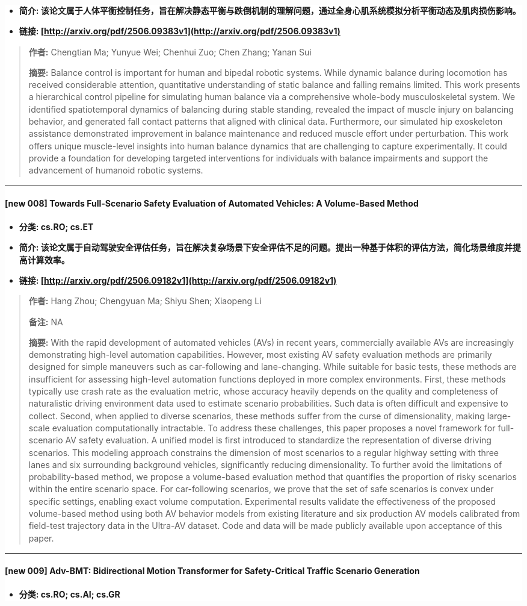 - **简介: 该论文属于人体平衡控制任务，旨在解决静态平衡与跌倒机制的理解问题，通过全身心肌系统模拟分析平衡动态及肌肉损伤影响。**

- **链接: [http://arxiv.org/pdf/2506.09383v1](http://arxiv.org/pdf/2506.09383v1)**

> **作者:** Chengtian Ma; Yunyue Wei; Chenhui Zuo; Chen Zhang; Yanan Sui
>
> **摘要:** Balance control is important for human and bipedal robotic systems. While dynamic balance during locomotion has received considerable attention, quantitative understanding of static balance and falling remains limited. This work presents a hierarchical control pipeline for simulating human balance via a comprehensive whole-body musculoskeletal system. We identified spatiotemporal dynamics of balancing during stable standing, revealed the impact of muscle injury on balancing behavior, and generated fall contact patterns that aligned with clinical data. Furthermore, our simulated hip exoskeleton assistance demonstrated improvement in balance maintenance and reduced muscle effort under perturbation. This work offers unique muscle-level insights into human balance dynamics that are challenging to capture experimentally. It could provide a foundation for developing targeted interventions for individuals with balance impairments and support the advancement of humanoid robotic systems.
>
---
#### [new 008] Towards Full-Scenario Safety Evaluation of Automated Vehicles: A Volume-Based Method
- **分类: cs.RO; cs.ET**

- **简介: 该论文属于自动驾驶安全评估任务，旨在解决复杂场景下安全评估不足的问题。提出一种基于体积的评估方法，简化场景维度并提高计算效率。**

- **链接: [http://arxiv.org/pdf/2506.09182v1](http://arxiv.org/pdf/2506.09182v1)**

> **作者:** Hang Zhou; Chengyuan Ma; Shiyu Shen; Xiaopeng Li
>
> **备注:** NA
>
> **摘要:** With the rapid development of automated vehicles (AVs) in recent years, commercially available AVs are increasingly demonstrating high-level automation capabilities. However, most existing AV safety evaluation methods are primarily designed for simple maneuvers such as car-following and lane-changing. While suitable for basic tests, these methods are insufficient for assessing high-level automation functions deployed in more complex environments. First, these methods typically use crash rate as the evaluation metric, whose accuracy heavily depends on the quality and completeness of naturalistic driving environment data used to estimate scenario probabilities. Such data is often difficult and expensive to collect. Second, when applied to diverse scenarios, these methods suffer from the curse of dimensionality, making large-scale evaluation computationally intractable. To address these challenges, this paper proposes a novel framework for full-scenario AV safety evaluation. A unified model is first introduced to standardize the representation of diverse driving scenarios. This modeling approach constrains the dimension of most scenarios to a regular highway setting with three lanes and six surrounding background vehicles, significantly reducing dimensionality. To further avoid the limitations of probability-based method, we propose a volume-based evaluation method that quantifies the proportion of risky scenarios within the entire scenario space. For car-following scenarios, we prove that the set of safe scenarios is convex under specific settings, enabling exact volume computation. Experimental results validate the effectiveness of the proposed volume-based method using both AV behavior models from existing literature and six production AV models calibrated from field-test trajectory data in the Ultra-AV dataset. Code and data will be made publicly available upon acceptance of this paper.
>
---
#### [new 009] Adv-BMT: Bidirectional Motion Transformer for Safety-Critical Traffic Scenario Generation
- **分类: cs.RO; cs.AI; cs.GR**

